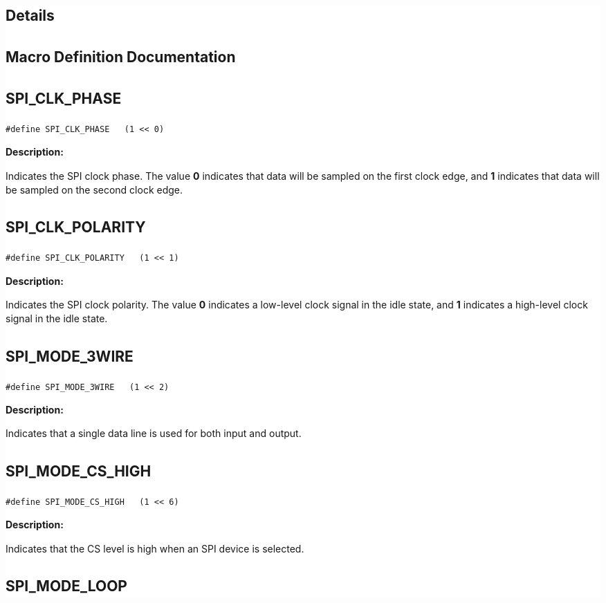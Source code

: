 ## **Details**<a name="section1389692829093521"></a>

## **Macro Definition Documentation**<a name="section330531134093521"></a>

## SPI\_CLK\_PHASE<a name="ga430ad9ccffd42f4427ba22fcc8167c64"></a>

```
#define SPI_CLK_PHASE   (1 << 0)
```

 **Description:**

Indicates the SPI clock phase. The value  **0**  indicates that data will be sampled on the first clock edge, and  **1**  indicates that data will be sampled on the second clock edge. 

## SPI\_CLK\_POLARITY<a name="ga4cafe948918622f80c27db640c6c23c6"></a>

```
#define SPI_CLK_POLARITY   (1 << 1)
```

 **Description:**

Indicates the SPI clock polarity. The value  **0**  indicates a low-level clock signal in the idle state, and  **1**  indicates a high-level clock signal in the idle state. 

## SPI\_MODE\_3WIRE<a name="ga11113e647ddd2101c1c693632f63aa7c"></a>

```
#define SPI_MODE_3WIRE   (1 << 2)
```

 **Description:**

Indicates that a single data line is used for both input and output. 

## SPI\_MODE\_CS\_HIGH<a name="ga33d89d81eb33b7a5de1a03e88279163d"></a>

```
#define SPI_MODE_CS_HIGH   (1 << 6)
```

 **Description:**

Indicates that the CS level is high when an SPI device is selected. 

## SPI\_MODE\_LOOP<a name="ga8619b297de563eca6852af34c79daa62"></a>
